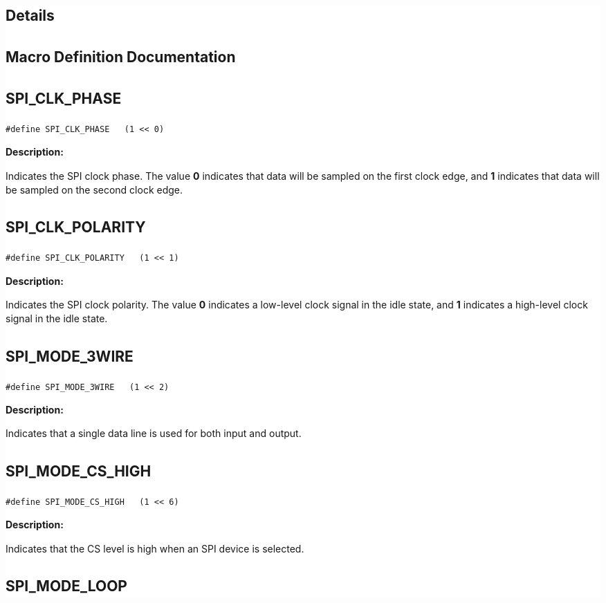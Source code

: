 ## **Details**<a name="section1389692829093521"></a>

## **Macro Definition Documentation**<a name="section330531134093521"></a>

## SPI\_CLK\_PHASE<a name="ga430ad9ccffd42f4427ba22fcc8167c64"></a>

```
#define SPI_CLK_PHASE   (1 << 0)
```

 **Description:**

Indicates the SPI clock phase. The value  **0**  indicates that data will be sampled on the first clock edge, and  **1**  indicates that data will be sampled on the second clock edge. 

## SPI\_CLK\_POLARITY<a name="ga4cafe948918622f80c27db640c6c23c6"></a>

```
#define SPI_CLK_POLARITY   (1 << 1)
```

 **Description:**

Indicates the SPI clock polarity. The value  **0**  indicates a low-level clock signal in the idle state, and  **1**  indicates a high-level clock signal in the idle state. 

## SPI\_MODE\_3WIRE<a name="ga11113e647ddd2101c1c693632f63aa7c"></a>

```
#define SPI_MODE_3WIRE   (1 << 2)
```

 **Description:**

Indicates that a single data line is used for both input and output. 

## SPI\_MODE\_CS\_HIGH<a name="ga33d89d81eb33b7a5de1a03e88279163d"></a>

```
#define SPI_MODE_CS_HIGH   (1 << 6)
```

 **Description:**

Indicates that the CS level is high when an SPI device is selected. 

## SPI\_MODE\_LOOP<a name="ga8619b297de563eca6852af34c79daa62"></a>
